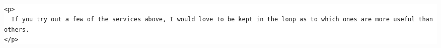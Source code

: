     <p>
      If you try out a few of the services above, I would love to be kept in the loop as to which ones are more useful than others.
    </p>